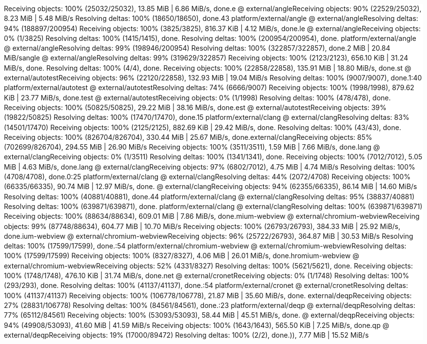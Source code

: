 Receiving objects: 100% (25032/25032), 13.85 MiB | 6.86 MiB/s, done.e @ external/angleReceiving objects:  90% (22529/25032), 8.23 MiB | 5.48 MiB/s
Resolving deltas: 100% (18650/18650), done.43 platform/external/angle @ external/angleResolving deltas:  94% (188897/200954)
Receiving objects: 100% (3825/3825), 816.37 KiB | 4.12 MiB/s, done.le @ external/angleReceiving objects:   0% (1/3825)
Resolving deltas: 100% (1415/1415), done.
Resolving deltas: 100% (200954/200954), done. platform/external/angle @ external/angleResolving deltas:  99% (198946/200954)
Resolving deltas: 100% (322857/322857), done.2 MiB | 20.84 MiB/sangle @ external/angleResolving deltas:  99% (319629/322857)
Receiving objects: 100% (2123/2123), 656.10 KiB | 31.24 MiB/s, done.
Resolving deltas: 100% (4/4), done.
Receiving objects: 100% (22858/22858), 135.91 MiB | 18.80 MiB/s, done.st @ external/autotestReceiving objects:  96% (22120/22858), 132.93 MiB | 19.04 MiB/s
Resolving deltas: 100% (9007/9007), done.1:40 platform/external/autotest @ external/autotestResolving deltas:  74% (6666/9007)
Receiving objects: 100% (1998/1998), 879.62 KiB | 23.77 MiB/s, done.test @ external/autotestReceiving objects:   0% (1/1998)
Resolving deltas: 100% (478/478), done.
Receiving objects: 100% (50825/50825), 29.22 MiB | 38.16 MiB/s, done.est @ external/autotestReceiving objects:  39% (19822/50825)
Resolving deltas: 100% (17470/17470), done.15 platform/external/clang @ external/clangResolving deltas:  83% (14501/17470)
Receiving objects: 100% (2125/2125), 882.69 KiB | 29.42 MiB/s, done.
Resolving deltas: 100% (43/43), done.
Receiving objects: 100% (826704/826704), 330.44 MiB | 25.67 MiB/s, done.external/clangReceiving objects:  85% (702699/826704), 294.55 MiB | 26.90 MiB/s
Receiving objects: 100% (3511/3511), 1.59 MiB | 7.66 MiB/s, done.lang @ external/clangReceiving objects:   0% (1/3511)
Resolving deltas: 100% (1341/1341), done.
Receiving objects: 100% (7012/7012), 5.05 MiB | 4.63 MiB/s, done.lang @ external/clangReceiving objects:  97% (6802/7012), 4.75 MiB | 4.74 MiB/s
Resolving deltas: 100% (4708/4708), done.0:25 platform/external/clang @ external/clangResolving deltas:  44% (2072/4708)
Receiving objects: 100% (66335/66335), 90.74 MiB | 12.97 MiB/s, done. @ external/clangReceiving objects:  94% (62355/66335), 86.14 MiB | 14.60 MiB/s
Resolving deltas: 100% (40881/40881), done.44 platform/external/clang @ external/clangResolving deltas:  95% (38837/40881)
Resolving deltas: 100% (639871/639871), done. platform/external/clang @ external/clangResolving deltas: 100% (639871/639871)
Receiving objects: 100% (88634/88634), 609.01 MiB | 7.86 MiB/s, done.mium-webview @ external/chromium-webviewReceiving objects:  99% (87748/88634), 604.77 MiB | 10.70 MiB/s
Receiving objects: 100% (26793/26793), 384.33 MiB | 25.92 MiB/s, done.ium-webview @ external/chromium-webviewReceiving objects:  96% (25722/26793), 364.87 MiB | 30.53 MiB/s
Resolving deltas: 100% (17599/17599), done.:54 platform/external/chromium-webview @ external/chromium-webviewResolving deltas: 100% (17599/17599)
Receiving objects: 100% (8327/8327), 4.06 MiB | 26.01 MiB/s, done.hromium-webview @ external/chromium-webviewReceiving objects:  52% (4331/8327)
Resolving deltas: 100% (5621/5621), done.
Receiving objects: 100% (1748/1748), 476.10 KiB | 31.74 MiB/s, done.net @ external/cronetReceiving objects:   0% (1/1748)
Resolving deltas: 100% (293/293), done.
Resolving deltas: 100% (41137/41137), done.:54 platform/external/cronet @ external/cronetResolving deltas: 100% (41137/41137)
Receiving objects: 100% (106778/106778), 21.87 MiB | 35.60 MiB/s, done. external/deqpReceiving objects:  27% (28831/106778)
Resolving deltas: 100% (84561/84561), done.:23 platform/external/deqp @ external/deqpResolving deltas:  77% (65112/84561)
Receiving objects: 100% (53093/53093), 58.44 MiB | 45.51 MiB/s, done. @ external/deqpReceiving objects:  94% (49908/53093), 41.60 MiB | 41.59 MiB/s
Receiving objects: 100% (1643/1643), 565.50 KiB | 7.25 MiB/s, done.qp @ external/deqpReceiving objects:  19% (17000/89472)
Resolving deltas: 100% (2/2), done.)), 7.77 MiB | 15.52 MiB/s